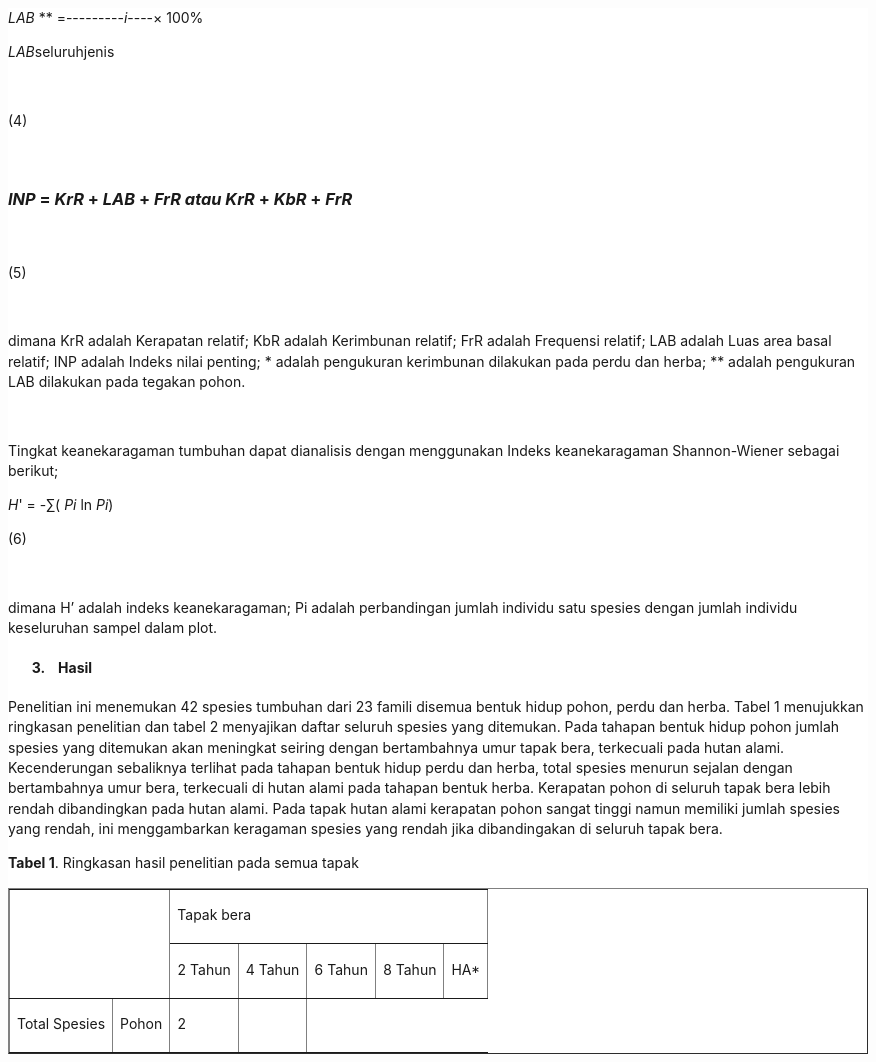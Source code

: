 <p><span class="font7" style="font-style:italic;">LAB</span><span class="font7"> ** =---------</span><span class="font7" style="font-style:italic;">i</span><span class="font7">----× 100%</span></p>
<p><span class="font7" style="font-style:italic;">LAB</span><span class="font7">seluruhjenis</span></p>
</div><br clear="all">
<div>
<p><span class="font3">(4)</span></p>
</div><br clear="all">
<div>
<h3><a name="bookmark10"></a><span class="font7" style="font-style:italic;"><a name="bookmark11"></a>INP</span><span class="font0"> = </span><span class="font7" style="font-style:italic;">KrR</span><span class="font0"> + </span><span class="font7" style="font-style:italic;">LAB</span><span class="font0"> + </span><span class="font7" style="font-style:italic;">FrR atau KrR</span><span class="font0"> + </span><span class="font7" style="font-style:italic;">KbR</span><span class="font0"> + </span><span class="font7" style="font-style:italic;">FrR</span></h3>
</div><br clear="all">
<div>
<p><span class="font3">(5)</span></p>
</div><br clear="all">
<div>
<p><span class="font6">dimana KrR adalah Kerapatan relatif; KbR adalah Kerimbunan relatif; FrR adalah Frequensi relatif; LAB adalah Luas area basal relatif; INP adalah Indeks nilai penting; * adalah pengukuran kerimbunan dilakukan pada perdu dan herba; ** adalah pengukuran LAB dilakukan pada tegakan pohon.</span></p>
</div><br clear="all">
<p><span class="font6">Tingkat keanekaragaman tumbuhan dapat dianalisis dengan menggunakan Indeks keanekaragaman Shannon-Wiener sebagai berikut;</span></p>
<p><span class="font7" style="font-style:italic;">H</span><span class="font7">' </span><span class="font0">= -</span><span class="font2">∑</span><span class="font1">( </span><span class="font7" style="font-style:italic;">Pi</span><span class="font7"> ln </span><span class="font7" style="font-style:italic;">Pi</span><span class="font1">)</span></p>
<div>
<p><span class="font3">(6)</span></p>
</div><br clear="all">
<p><span class="font6">dimana H’ adalah indeks keanekaragaman; Pi adalah perbandingan jumlah individu satu spesies dengan jumlah individu keseluruhan sampel dalam plot.</span></p>
<ul style="list-style:none;"><li>
<h4><a name="bookmark12"></a><span class="font6" style="font-weight:bold;"><a name="bookmark13"></a>3. &nbsp;&nbsp;&nbsp;Hasil</span></h4></li></ul>
<p><span class="font6">Penelitian ini menemukan 42 spesies tumbuhan dari 23 famili disemua bentuk hidup pohon, perdu dan herba. Tabel 1 menujukkan ringkasan penelitian dan tabel 2 menyajikan daftar seluruh spesies yang ditemukan. Pada tahapan bentuk hidup pohon jumlah spesies yang ditemukan akan meningkat seiring dengan bertambahnya umur tapak bera, terkecuali pada hutan alami. Kecenderungan sebaliknya terlihat pada tahapan bentuk hidup perdu dan herba, total spesies menurun sejalan dengan bertambahnya umur bera, terkecuali di hutan alami pada tahapan bentuk herba. Kerapatan pohon di seluruh tapak bera lebih rendah dibandingkan pada hutan alami. Pada tapak hutan alami kerapatan pohon sangat tinggi namun memiliki jumlah spesies yang rendah, ini menggambarkan keragaman spesies yang rendah jika dibandingakan di seluruh tapak bera.</span></p>
<p><span class="font6" style="font-weight:bold;">Tabel 1</span><span class="font6">. Ringkasan hasil penelitian pada semua tapak</span></p>
<table border="1">
<tr><td colspan="2" rowspan="2" style="vertical-align:top;"></td><td colspan="5" style="vertical-align:bottom;">
<p><span class="font6">Tapak bera</span></p></td></tr>
<tr><td style="vertical-align:top;">
<p><span class="font6">2 Tahun</span></p></td><td style="vertical-align:top;">
<p><span class="font6">4 Tahun</span></p></td><td style="vertical-align:top;">
<p><span class="font6">6 Tahun</span></p></td><td style="vertical-align:top;">
<p><span class="font6">8 Tahun</span></p></td><td style="vertical-align:top;">
<p><span class="font6">HA*</span></p></td></tr>
<tr><td rowspan="3" style="vertical-align:middle;">
<p><span class="font6">Total Spesies</span></p></td><td style="vertical-align:top;">
<p><span class="font6">Pohon</span></p></td><td style="vertical-align:top;">
<p><span class="font6">2</span></p></td><td style="vertical-align:top;">